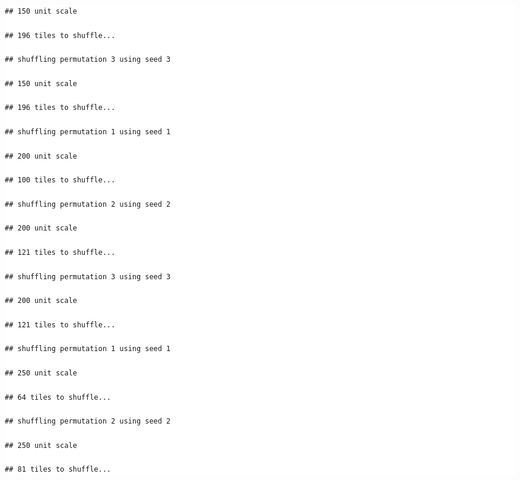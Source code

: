     ## 150 unit scale

    ## 196 tiles to shuffle...

    ## shuffling permutation 3 using seed 3

    ## 150 unit scale

    ## 196 tiles to shuffle...

    ## shuffling permutation 1 using seed 1

    ## 200 unit scale

    ## 100 tiles to shuffle...

    ## shuffling permutation 2 using seed 2

    ## 200 unit scale

    ## 121 tiles to shuffle...

    ## shuffling permutation 3 using seed 3

    ## 200 unit scale

    ## 121 tiles to shuffle...

    ## shuffling permutation 1 using seed 1

    ## 250 unit scale

    ## 64 tiles to shuffle...

    ## shuffling permutation 2 using seed 2

    ## 250 unit scale

    ## 81 tiles to shuffle...
